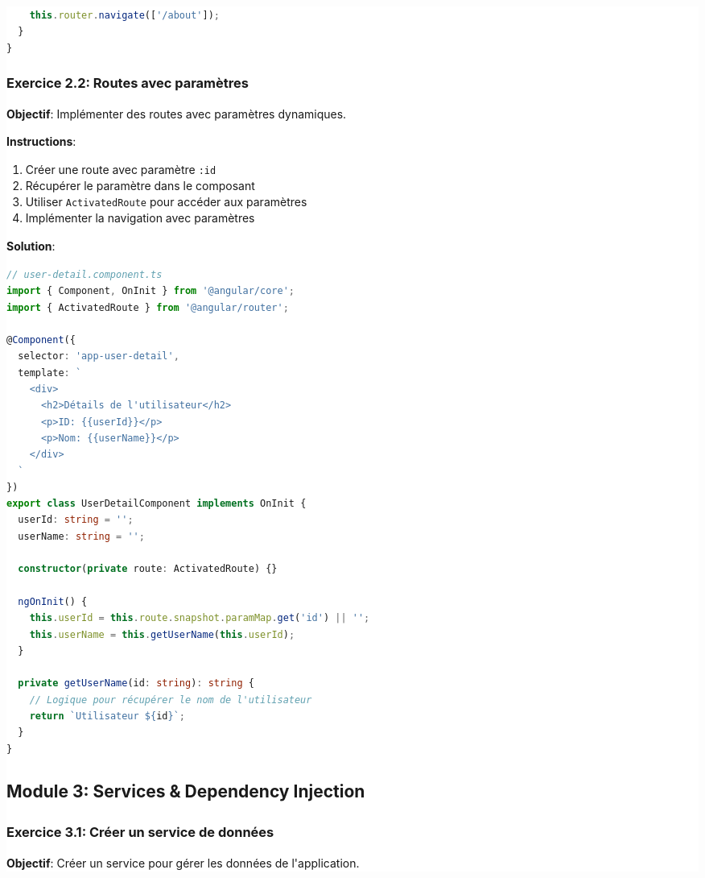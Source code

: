 ```typescript
    this.router.navigate(['/about']);
  }
}
```

### Exercice 2.2: Routes avec paramètres
**Objectif**: Implémenter des routes avec paramètres dynamiques.

**Instructions**:
1. Créer une route avec paramètre `:id`
2. Récupérer le paramètre dans le composant
3. Utiliser `ActivatedRoute` pour accéder aux paramètres
4. Implémenter la navigation avec paramètres

**Solution**:
```typescript
// user-detail.component.ts
import { Component, OnInit } from '@angular/core';
import { ActivatedRoute } from '@angular/router';

@Component({
  selector: 'app-user-detail',
  template: `
    <div>
      <h2>Détails de l'utilisateur</h2>
      <p>ID: {{userId}}</p>
      <p>Nom: {{userName}}</p>
    </div>
  `
})
export class UserDetailComponent implements OnInit {
  userId: string = '';
  userName: string = '';

  constructor(private route: ActivatedRoute) {}

  ngOnInit() {
    this.userId = this.route.snapshot.paramMap.get('id') || '';
    this.userName = this.getUserName(this.userId);
  }

  private getUserName(id: string): string {
    // Logique pour récupérer le nom de l'utilisateur
    return `Utilisateur ${id}`;
  }
}
```

## Module 3: Services & Dependency Injection

### Exercice 3.1: Créer un service de données
**Objectif**: Créer un service pour gérer les données de l'application.
